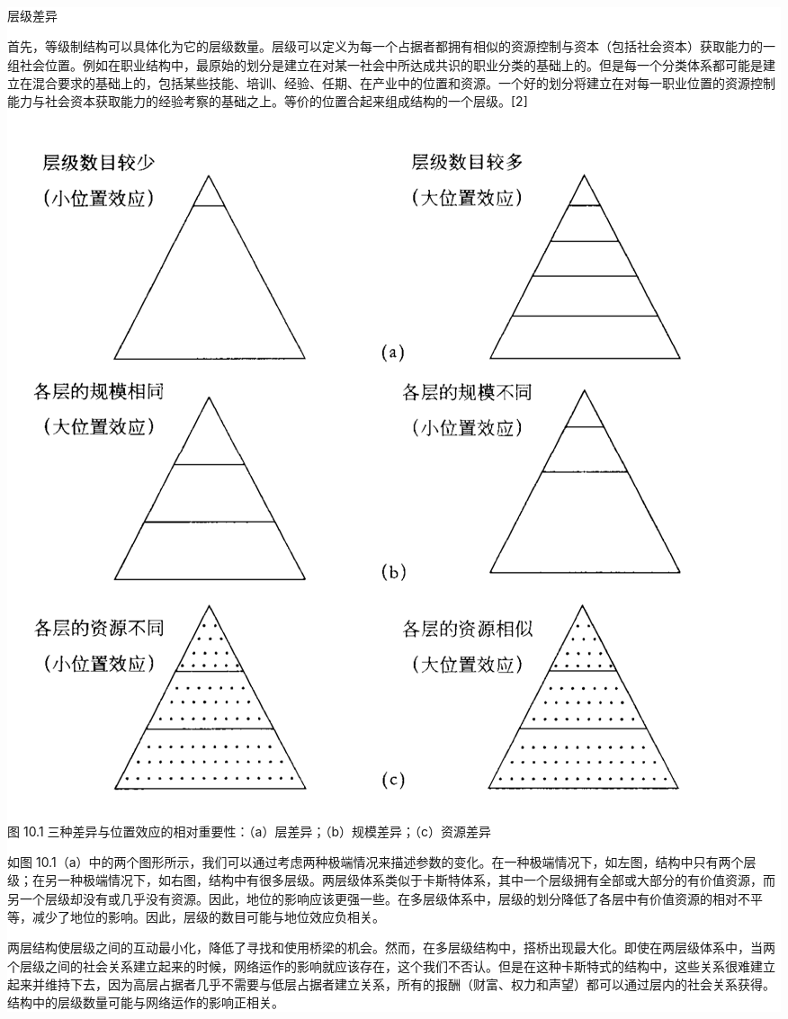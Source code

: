 层级差异

首先，等级制结构可以具体化为它的层级数量。层级可以定义为每一个占据者都拥有相似的资源控制与资本（包括社会资本）获取能力的一组社会位置。例如在职业结构中，最原始的划分是建立在对某一社会中所达成共识的职业分类的基础上的。但是每一个分类体系都可能是建立在混合要求的基础上的，包括某些技能、培训、经验、任期、在产业中的位置和资源。一个好的划分将建立在对每一职业位置的资源控制能力与社会资本获取能力的经验考察的基础之上。等价的位置合起来组成结构的一个层级。[2]

![](./res/2021026.png)

图 10.1 三种差异与位置效应的相对重要性：（a）层差异；（b）规模差异；（c）资源差异

如图 10.1（a）中的两个图形所示，我们可以通过考虑两种极端情况来描述参数的变化。在一种极端情况下，如左图，结构中只有两个层级；在另一种极端情况下，如右图，结构中有很多层级。两层级体系类似于卡斯特体系，其中一个层级拥有全部或大部分的有价值资源，而另一个层级却没有或几乎没有资源。因此，地位的影响应该更强一些。在多层级体系中，层级的划分降低了各层中有价值资源的相对不平等，减少了地位的影响。因此，层级的数目可能与地位效应负相关。

两层结构使层级之间的互动最小化，降低了寻找和使用桥梁的机会。然而，在多层级结构中，搭桥出现最大化。即使在两层级体系中，当两个层级之间的社会关系建立起来的时候，网络运作的影响就应该存在，这个我们不否认。但是在这种卡斯特式的结构中，这些关系很难建立起来并维持下去，因为高层占据者几乎不需要与低层占据者建立关系，所有的报酬（财富、权力和声望）都可以通过层内的社会关系获得。结构中的层级数量可能与网络运作的影响正相关。
